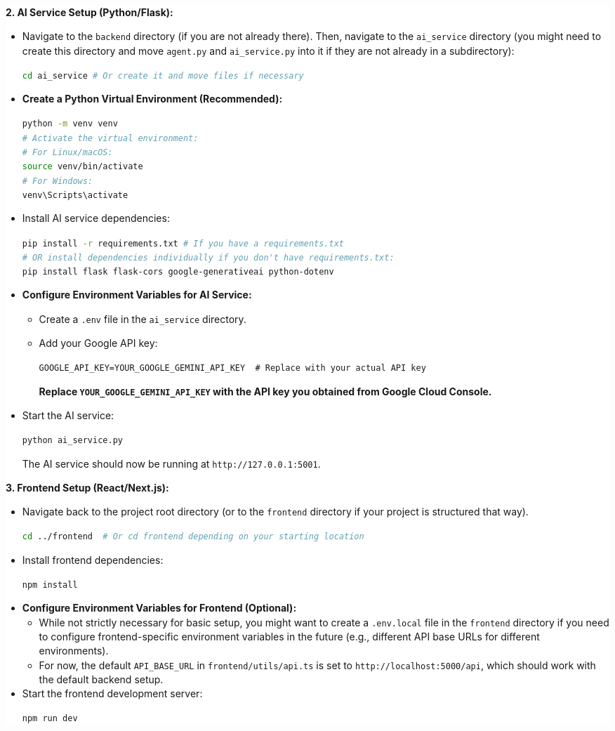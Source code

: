 **2. AI Service Setup (Python/Flask):**

*   Navigate to the `backend` directory (if you are not already there). Then, navigate to the `ai_service` directory (you might need to create this directory and move `agent.py` and `ai_service.py` into it if they are not already in a subdirectory):
    ```bash
    cd ai_service # Or create it and move files if necessary
    ```
*   **Create a Python Virtual Environment (Recommended):**
    ```bash
    python -m venv venv
    # Activate the virtual environment:
    # For Linux/macOS:
    source venv/bin/activate
    # For Windows:
    venv\Scripts\activate
    ```
*   Install AI service dependencies:
    ```bash
    pip install -r requirements.txt # If you have a requirements.txt
    # OR install dependencies individually if you don't have requirements.txt:
    pip install flask flask-cors google-generativeai python-dotenv
    ```
*   **Configure Environment Variables for AI Service:**
    *   Create a `.env` file in the `ai_service` directory.
    *   Add your Google API key:

        ```env
        GOOGLE_API_KEY=YOUR_GOOGLE_GEMINI_API_KEY  # Replace with your actual API key
        ```
        **Replace `YOUR_GOOGLE_GEMINI_API_KEY` with the API key you obtained from Google Cloud Console.**
*   Start the AI service:
    ```bash
    python ai_service.py
    ```
    The AI service should now be running at `http://127.0.0.1:5001`.

**3. Frontend Setup (React/Next.js):**

*   Navigate back to the project root directory (or to the `frontend` directory if your project is structured that way).
    ```bash
    cd ../frontend  # Or cd frontend depending on your starting location
    ```
*   Install frontend dependencies:
    ```bash
    npm install
    ```
*   **Configure Environment Variables for Frontend (Optional):**
    *   While not strictly necessary for basic setup, you might want to create a `.env.local` file in the `frontend` directory if you need to configure frontend-specific environment variables in the future (e.g., different API base URLs for different environments).
    *   For now, the default `API_BASE_URL` in `frontend/utils/api.ts` is set to `http://localhost:5000/api`, which should work with the default backend setup.
*   Start the frontend development server:
    ```bash
    npm run dev
    ```